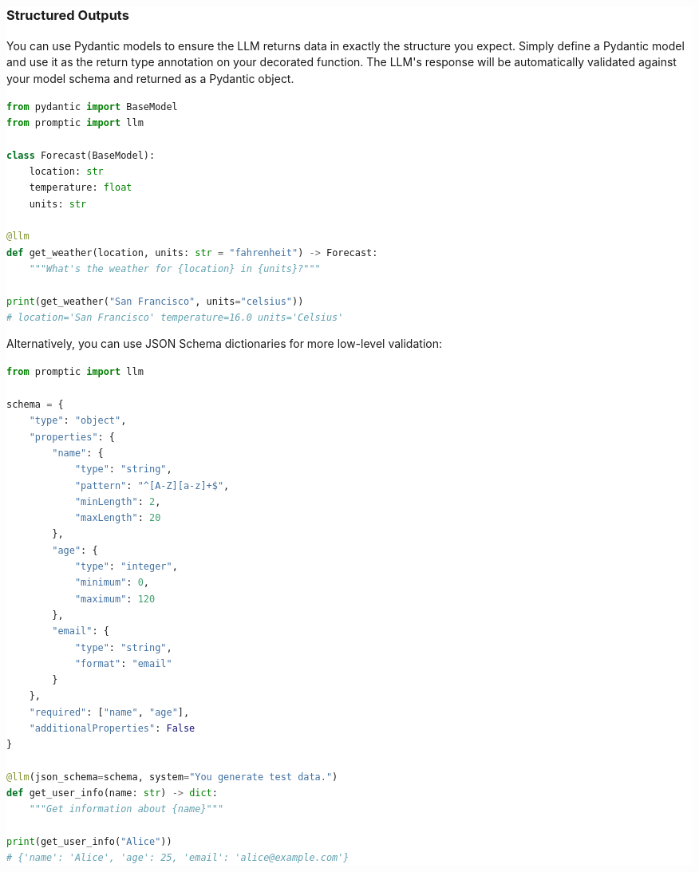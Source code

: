 ```python
```

### Structured Outputs

You can use Pydantic models to ensure the LLM returns data in exactly the structure you expect. Simply define a Pydantic model and use it as the return type annotation on your decorated function. The LLM's response will be automatically validated against your model schema and returned as a Pydantic object.

```python
from pydantic import BaseModel
from promptic import llm

class Forecast(BaseModel):
    location: str
    temperature: float
    units: str

@llm
def get_weather(location, units: str = "fahrenheit") -> Forecast:
    """What's the weather for {location} in {units}?"""

print(get_weather("San Francisco", units="celsius"))
# location='San Francisco' temperature=16.0 units='Celsius'
```

Alternatively, you can use JSON Schema dictionaries for more low-level validation:

```python
from promptic import llm

schema = {
    "type": "object",
    "properties": {
        "name": {
            "type": "string",
            "pattern": "^[A-Z][a-z]+$",
            "minLength": 2,
            "maxLength": 20
        },
        "age": {
            "type": "integer",
            "minimum": 0,
            "maximum": 120
        },
        "email": {
            "type": "string",
            "format": "email"
        }
    },
    "required": ["name", "age"],
    "additionalProperties": False
}

@llm(json_schema=schema, system="You generate test data.")
def get_user_info(name: str) -> dict:
    """Get information about {name}"""

print(get_user_info("Alice"))
# {'name': 'Alice', 'age': 25, 'email': 'alice@example.com'}
```


[litellm]: https://github.com/BerriAI/litellm